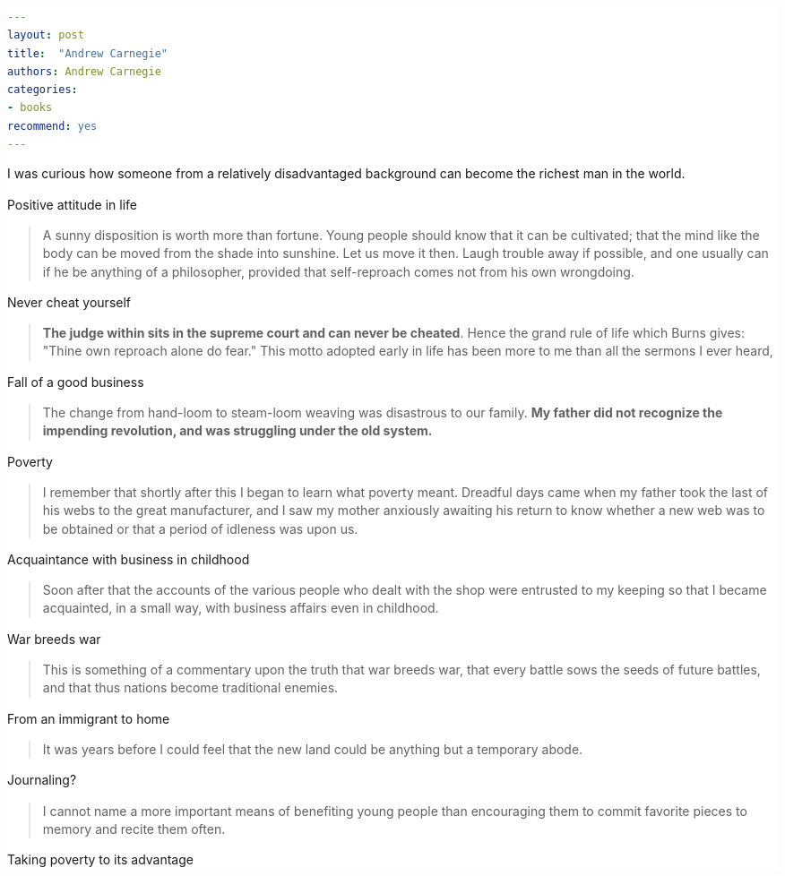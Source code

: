 ```yaml
---
layout: post
title:  "Andrew Carnegie"
authors: Andrew Carnegie
categories:
- books
recommend: yes
---
```


I was curious how someone from a relatively disadvantaged background can become the richest man in the world.

Positive attitude in life

> A sunny disposition is worth more than fortune. Young people should know that it can be cultivated; that the mind like the body can be moved from the shade into sunshine. Let us move it then. Laugh trouble away if possible, and one usually can if he be anything of a philosopher, provided that self-reproach comes not from his own wrongdoing.

Never cheat yourself

> **The judge within sits in the supreme court and can never be cheated**. Hence the grand rule of life which Burns gives: "Thine own reproach alone do fear." This motto adopted early in life has been more to me than all the sermons I ever heard,

Fall of a good business

> The change from hand-loom to steam-loom weaving was disastrous to our family. **My father did not recognize the impending revolution, and was struggling under the old system.**

Poverty

> I remember that shortly after this I began to learn what poverty meant. Dreadful days came when my father took the last of his webs to the great manufacturer, and I saw my mother anxiously awaiting his return to know whether a new web was to be obtained or that a period of idleness was upon us.

Acquaintance with business in childhood

> Soon after that the accounts of the various people who dealt with the shop were entrusted to my keeping so that I became acquainted, in a small way, with business affairs even in childhood.

War breeds war

> This is something of a commentary upon the truth that war breeds war, that every battle sows the seeds of future battles, and that thus nations become traditional enemies.

From an immigrant to home

> It was years before I could feel that the new land could be anything but a temporary abode.

Journaling?

> I cannot name a more important means of benefiting young people than encouraging them to commit favorite pieces to memory and recite them often.

Taking poverty to its advantage
